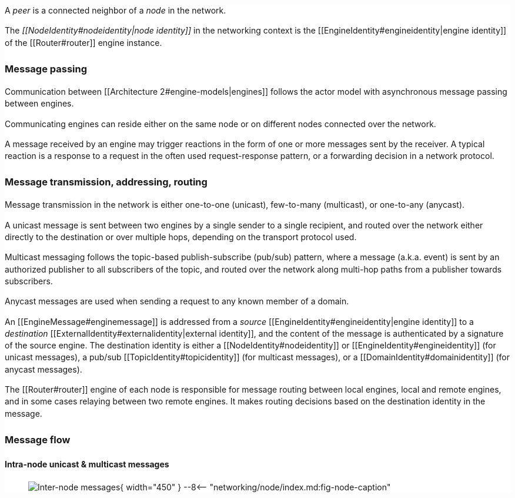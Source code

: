 A *peer* is a connected neighbor of a *node* in the network.


The *[[NodeIdentity#nodeidentity|node identity]]* in the networking context is the [[EngineIdentity#engineidentity|engine identity]] of the [[Router#router]] engine instance.


### Message passing

Communication between [[Architecture 2#engine-models|engines]] follows the actor model
with asynchronous message passing between engines.

Communicating engines can reside either on the same node
or on different nodes connected over the network.

A message received by an engine may trigger reactions
in the form of one or more messages sent by the receiver.
A typical reaction is a response to a request
in the often used request-response pattern,
or a forwarding decision in a network protocol.

### Message transmission, addressing, routing

Message transmission in the network is either
one-to-one (unicast), few-to-many (multicast), or one-to-any (anycast).

A unicast message is sent between two engines by a single sender to a single recipient,
and routed over the network either directly to the destination or over multiple hops,
depending on the transport protocol used.

Multicast messaging follows the topic-based publish-subscribe (pub/sub) pattern,
where a message (a.k.a. event) is sent by an authorized publisher to all subscribers of the topic,
and routed over the network along multi-hop paths from a publisher towards subscribers.

Anycast messages are used when sending a request to any known member of a domain.

An [[EngineMessage#enginemessage]] is addressed from a *source* [[EngineIdentity#engineidentity|engine identity]] to a *destination* [[ExternalIdentity#externalidentity|external identity]],
and the content of the message is authenticated by a signature of the source engine.
The destination identity is either
a [[NodeIdentity#nodeidentity]] or [[EngineIdentity#engineidentity]] (for unicast messages),
a pub/sub [[TopicIdentity#topicidentity]] (for multicast messages),
or a [[DomainIdentity#domainidentity]] (for anycast messages).

The [[Router#router]] engine of each node is responsible for message routing
between local engines, local and remote engines,
and in some cases relaying between two remote engines.
It makes routing decisions based on the destination identity in the message.

### Message flow

#### Intra-node unicast & multicast messages

<figure markdown="span">

![Inter-node messages](node.dot.svg){ width="450" }
--8<-- "networking/node/index.md:fig-node-caption"
</figure>
